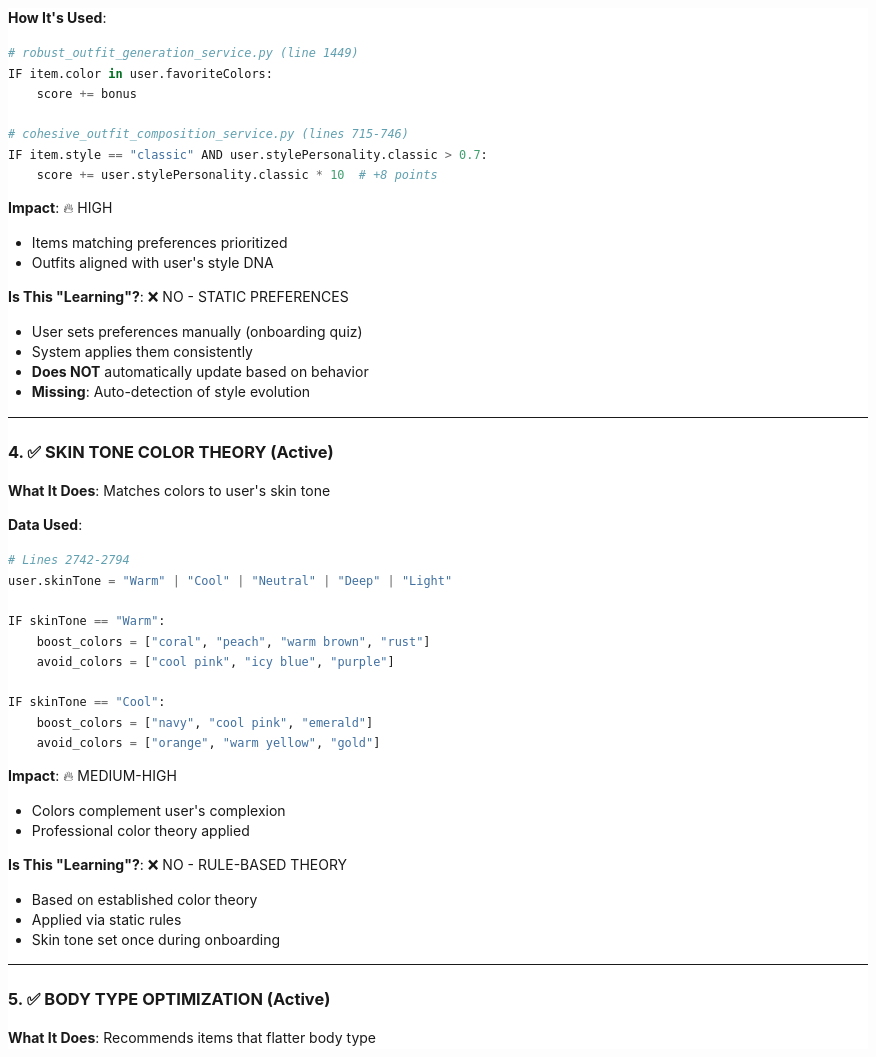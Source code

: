 **How It's Used**:
```python
# robust_outfit_generation_service.py (line 1449)
IF item.color in user.favoriteColors:
    score += bonus

# cohesive_outfit_composition_service.py (lines 715-746)
IF item.style == "classic" AND user.stylePersonality.classic > 0.7:
    score += user.stylePersonality.classic * 10  # +8 points
```

**Impact**: 🔥 HIGH
- Items matching preferences prioritized
- Outfits aligned with user's style DNA

**Is This "Learning"?**: ❌ NO - STATIC PREFERENCES
- User sets preferences manually (onboarding quiz)
- System applies them consistently
- **Does NOT** automatically update based on behavior
- **Missing**: Auto-detection of style evolution

---

### 4. ✅ **SKIN TONE COLOR THEORY** (Active)

**What It Does**: Matches colors to user's skin tone

**Data Used**:
```python
# Lines 2742-2794
user.skinTone = "Warm" | "Cool" | "Neutral" | "Deep" | "Light"

IF skinTone == "Warm":
    boost_colors = ["coral", "peach", "warm brown", "rust"]
    avoid_colors = ["cool pink", "icy blue", "purple"]
    
IF skinTone == "Cool":
    boost_colors = ["navy", "cool pink", "emerald"]
    avoid_colors = ["orange", "warm yellow", "gold"]
```

**Impact**: 🔥 MEDIUM-HIGH
- Colors complement user's complexion
- Professional color theory applied

**Is This "Learning"?**: ❌ NO - RULE-BASED THEORY
- Based on established color theory
- Applied via static rules
- Skin tone set once during onboarding

---

### 5. ✅ **BODY TYPE OPTIMIZATION** (Active)

**What It Does**: Recommends items that flatter body type
